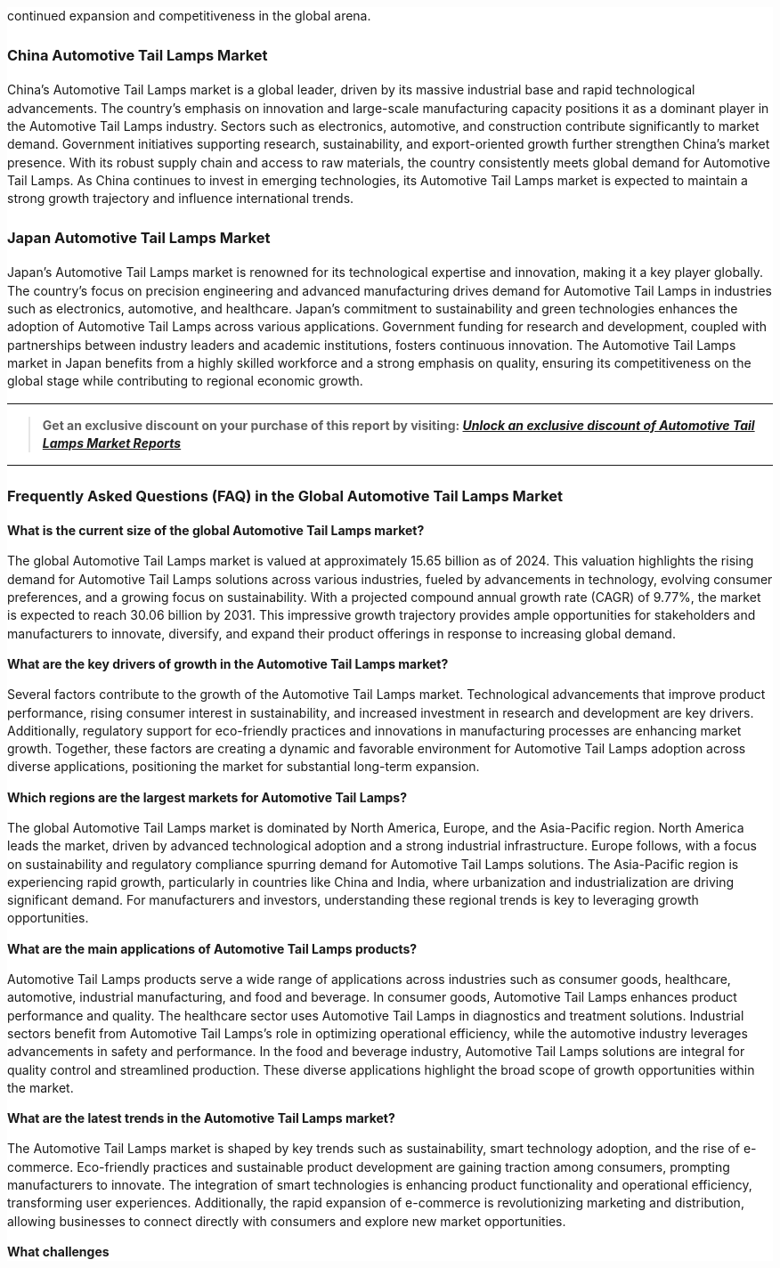 continued expansion and competitiveness in the global arena.</p><h3>China Automotive Tail Lamps Market</h3><p>China&rsquo;s Automotive Tail Lamps market is a global leader, driven by its massive industrial base and rapid technological advancements. The country&rsquo;s emphasis on innovation and large-scale manufacturing capacity positions it as a dominant player in the Automotive Tail Lamps industry. Sectors such as electronics, automotive, and construction contribute significantly to market demand. Government initiatives supporting research, sustainability, and export-oriented growth further strengthen China&rsquo;s market presence. With its robust supply chain and access to raw materials, the country consistently meets global demand for Automotive Tail Lamps. As China continues to invest in emerging technologies, its Automotive Tail Lamps market is expected to maintain a strong growth trajectory and influence international trends.</p><h3>Japan Automotive Tail Lamps Market</h3><p>Japan&rsquo;s Automotive Tail Lamps market is renowned for its technological expertise and innovation, making it a key player globally. The country&rsquo;s focus on precision engineering and advanced manufacturing drives demand for Automotive Tail Lamps in industries such as electronics, automotive, and healthcare. Japan&rsquo;s commitment to sustainability and green technologies enhances the adoption of Automotive Tail Lamps across various applications. Government funding for research and development, coupled with partnerships between industry leaders and academic institutions, fosters continuous innovation. The Automotive Tail Lamps market in Japan benefits from a highly skilled workforce and a strong emphasis on quality, ensuring its competitiveness on the global stage while contributing to regional economic growth.</p><hr /><blockquote><p><strong>Get an exclusive discount on your purchase of this report by visiting: <em><a href="://marketresearchpulse.com/ask-for-discount/110055?utm_source=Github&amp;utm_medium=0114">Unlock an exclusive discount of Automotive Tail Lamps Market Reports</a></em>&nbsp;</strong></p></blockquote><hr /><h3>Frequently Asked Questions (FAQ) in the Global Automotive Tail Lamps Market</h3><p><strong>What is the current size of the global Automotive Tail Lamps market?</strong></p><p>The global Automotive Tail Lamps market is valued at approximately 15.65 billion as of 2024. This valuation highlights the rising demand for Automotive Tail Lamps solutions across various industries, fueled by advancements in technology, evolving consumer preferences, and a growing focus on sustainability. With a projected compound annual growth rate (CAGR) of 9.77%, the market is expected to reach 30.06 billion by 2031. This impressive growth trajectory provides ample opportunities for stakeholders and manufacturers to innovate, diversify, and expand their product offerings in response to increasing global demand.</p><p><strong>What are the key drivers of growth in the Automotive Tail Lamps market?</strong></p><p>Several factors contribute to the growth of the Automotive Tail Lamps market. Technological advancements that improve product performance, rising consumer interest in sustainability, and increased investment in research and development are key drivers. Additionally, regulatory support for eco-friendly practices and innovations in manufacturing processes are enhancing market growth. Together, these factors are creating a dynamic and favorable environment for Automotive Tail Lamps adoption across diverse applications, positioning the market for substantial long-term expansion.</p><p><strong>Which regions are the largest markets for Automotive Tail Lamps?</strong></p><p>The global Automotive Tail Lamps market is dominated by North America, Europe, and the Asia-Pacific region. North America leads the market, driven by advanced technological adoption and a strong industrial infrastructure. Europe follows, with a focus on sustainability and regulatory compliance spurring demand for Automotive Tail Lamps solutions. The Asia-Pacific region is experiencing rapid growth, particularly in countries like China and India, where urbanization and industrialization are driving significant demand. For manufacturers and investors, understanding these regional trends is key to leveraging growth opportunities.</p><p><strong>What are the main applications of Automotive Tail Lamps products?</strong></p><p>Automotive Tail Lamps products serve a wide range of applications across industries such as consumer goods, healthcare, automotive, industrial manufacturing, and food and beverage. In consumer goods, Automotive Tail Lamps enhances product performance and quality. The healthcare sector uses Automotive Tail Lamps in diagnostics and treatment solutions. Industrial sectors benefit from Automotive Tail Lamps&rsquo;s role in optimizing operational efficiency, while the automotive industry leverages advancements in safety and performance. In the food and beverage industry, Automotive Tail Lamps solutions are integral for quality control and streamlined production. These diverse applications highlight the broad scope of growth opportunities within the market.</p><p><strong>What are the latest trends in the Automotive Tail Lamps market?</strong></p><p>The Automotive Tail Lamps market is shaped by key trends such as sustainability, smart technology adoption, and the rise of e-commerce. Eco-friendly practices and sustainable product development are gaining traction among consumers, prompting manufacturers to innovate. The integration of smart technologies is enhancing product functionality and operational efficiency, transforming user experiences. Additionally, the rapid expansion of e-commerce is revolutionizing marketing and distribution, allowing businesses to connect directly with consumers and explore new market opportunities.</p><p><strong>What challenges